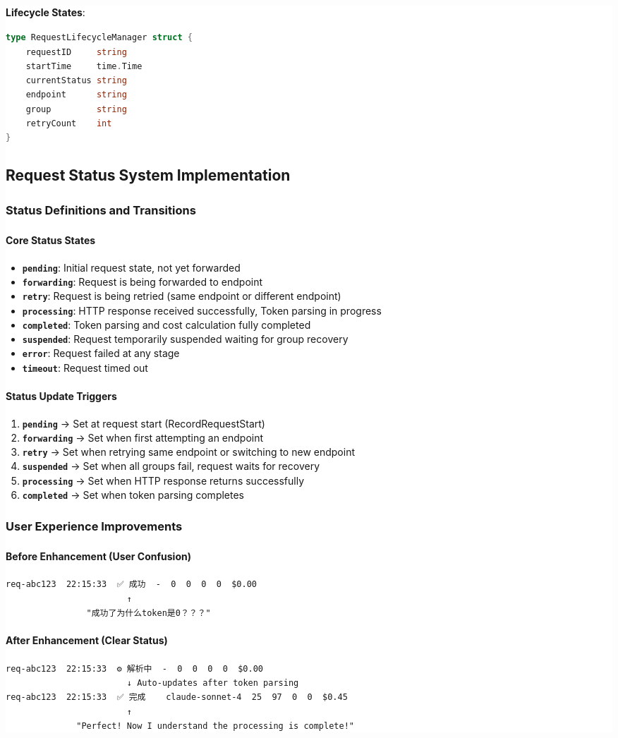 **Lifecycle States**:
```go
type RequestLifecycleManager struct {
    requestID     string
    startTime     time.Time
    currentStatus string
    endpoint      string
    group         string
    retryCount    int
}
```

## Request Status System Implementation

### Status Definitions and Transitions

#### **Core Status States**
- **`pending`**: Initial request state, not yet forwarded
- **`forwarding`**: Request is being forwarded to endpoint  
- **`retry`**: Request is being retried (same endpoint or different endpoint)
- **`processing`**: HTTP response received successfully, Token parsing in progress
- **`completed`**: Token parsing and cost calculation fully completed
- **`suspended`**: Request temporarily suspended waiting for group recovery
- **`error`**: Request failed at any stage
- **`timeout`**: Request timed out

#### **Status Update Triggers**
1. **`pending`** → Set at request start (RecordRequestStart)
2. **`forwarding`** → Set when first attempting an endpoint
3. **`retry`** → Set when retrying same endpoint or switching to new endpoint
4. **`suspended`** → Set when all groups fail, request waits for recovery
5. **`processing`** → Set when HTTP response returns successfully
6. **`completed`** → Set when token parsing completes

### User Experience Improvements

#### **Before Enhancement (User Confusion)**
```
req-abc123  22:15:33  ✅ 成功  -  0  0  0  0  $0.00
                        ↑
                "成功了为什么token是0？？？"
```

#### **After Enhancement (Clear Status)**
```
req-abc123  22:15:33  ⚙️ 解析中  -  0  0  0  0  $0.00
                        ↓ Auto-updates after token parsing
req-abc123  22:15:33  ✅ 完成    claude-sonnet-4  25  97  0  0  $0.45
                        ↑
              "Perfect! Now I understand the processing is complete!"
```
